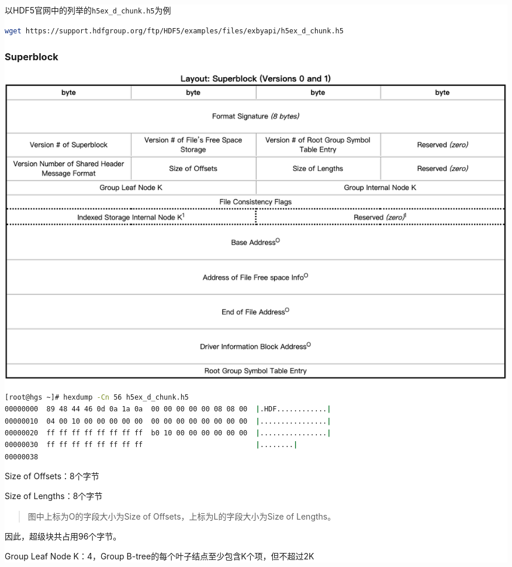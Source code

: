 以HDF5官网中的列举的`h5ex_d_chunk.h5`为例

```bash
wget https://support.hdfgroup.org/ftp/HDF5/examples/files/exbyapi/h5ex_d_chunk.h5
```

### Superblock

![](../img/hdf5-file-format-superblock.png)

```bash
[root@hgs ~]# hexdump -Cn 56 h5ex_d_chunk.h5
00000000  89 48 44 46 0d 0a 1a 0a  00 00 00 00 00 08 08 00  |.HDF............|
00000010  04 00 10 00 00 00 00 00  00 00 00 00 00 00 00 00  |................|
00000020  ff ff ff ff ff ff ff ff  b0 10 00 00 00 00 00 00  |................|
00000030  ff ff ff ff ff ff ff ff                           |........|
00000038
```

Size of Offsets：8个字节

Size of Lengths：8个字节

> 图中上标为O的字段大小为Size of Offsets，上标为L的字段大小为Size of Lengths。

因此，超级块共占用96个字节。

Group Leaf Node K：4，Group B-tree的每个叶子结点至少包含K个项，但不超过2K
